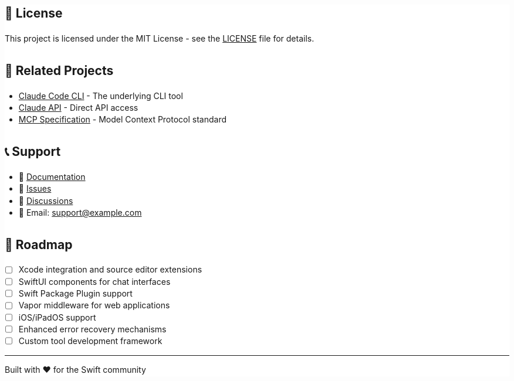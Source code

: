 
## 📄 License

This project is licensed under the MIT License - see the [LICENSE](LICENSE) file for details.

## 🔗 Related Projects

- [Claude Code CLI](https://docs.anthropic.com/en/docs/claude-code) - The underlying CLI tool
- [Claude API](https://docs.anthropic.com/en/api) - Direct API access
- [MCP Specification](https://modelcontextprotocol.io/) - Model Context Protocol standard

## 📞 Support

- 📖 [Documentation](https://docs.anthropic.com/en/docs/claude-code)
- 🐛 [Issues](https://github.com/your-username/ClaudeCodeSwiftSDK/issues)
- 💬 [Discussions](https://github.com/your-username/ClaudeCodeSwiftSDK/discussions)
- 📧 Email: support@example.com

## 🚀 Roadmap

- [ ] Xcode integration and source editor extensions
- [ ] SwiftUI components for chat interfaces
- [ ] Swift Package Plugin support
- [ ] Vapor middleware for web applications
- [ ] iOS/iPadOS support
- [ ] Enhanced error recovery mechanisms
- [ ] Custom tool development framework

---

Built with ❤️ for the Swift community